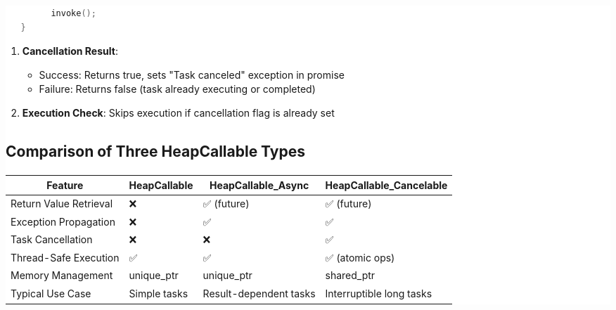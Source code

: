 ```cpp  
         invoke();  
   }  
```  
1. **Cancellation Result**:  
   - Success: Returns true, sets "Task canceled" exception in promise  
   - Failure: Returns false (task already executing or completed)  

2. **Execution Check**: Skips execution if cancellation flag is already set  

## Comparison of Three HeapCallable Types  

| Feature               | HeapCallable | HeapCallable_Async | HeapCallable_Cancelable |  
|-----------------------|--------------|--------------------|-------------------------|  
| Return Value Retrieval| ❌           | ✅ (future)         | ✅ (future)             |  
| Exception Propagation | ❌           | ✅                  | ✅                      |  
| Task Cancellation     | ❌           | ❌                  | ✅                      |  
| Thread-Safe Execution | ✅           | ✅                  | ✅ (atomic ops)         |  
| Memory Management     | unique_ptr   | unique_ptr          | shared_ptr              |  
| Typical Use Case      | Simple tasks | Result-dependent tasks | Interruptible long tasks |